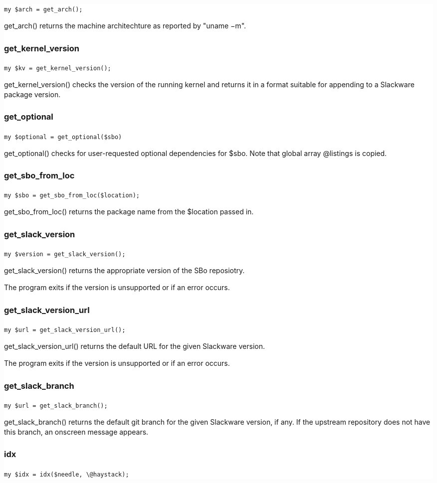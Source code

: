     my $arch = get_arch();

get_arch() returns the machine architechture as reported by \"uname
−m\".

### get_kernel_version

    my $kv = get_kernel_version();

get_kernel_version() checks the version of the running kernel and
returns it in a format suitable for appending to a Slackware package
version.

### get_optional

    my $optional = get_optional($sbo)

get_optional() checks for user-requested optional dependencies for
\$sbo. Note that global array \@listings is copied.

### get_sbo_from_loc

    my $sbo = get_sbo_from_loc($location);

get_sbo_from_loc() returns the package name from the \$location passed
in.

### get_slack_version

    my $version = get_slack_version();

get_slack_version() returns the appropriate version of the SBo
reposiotry.

The program exits if the version is unsupported or if an error occurs.

### get_slack_version_url

    my $url = get_slack_version_url();

get_slack_version_url() returns the default URL for the given Slackware
version.

The program exits if the version is unsupported or if an error occurs.

### get_slack_branch

    my $url = get_slack_branch();

get_slack_branch() returns the default git branch for the given
Slackware version, if any. If the upstream repository does not have this
branch, an onscreen message appears.

### idx

    my $idx = idx($needle, \@haystack);
